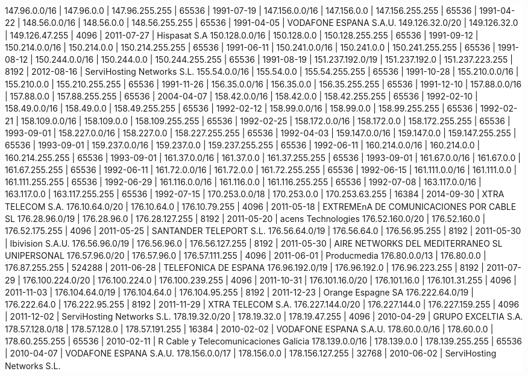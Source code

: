 147.96.0.0/16      | 147.96.0.0      | 147.96.255.255  | 65536      | 1991-07-19  | 
147.156.0.0/16     | 147.156.0.0     | 147.156.255.255 | 65536      | 1991-04-22  | 
148.56.0.0/16      | 148.56.0.0      | 148.56.255.255  | 65536      | 1991-04-05  | VODAFONE ESPANA S.A.U.
149.126.32.0/20    | 149.126.32.0    | 149.126.47.255  | 4096       | 2011-07-27  | Hispasat S.A
150.128.0.0/16     | 150.128.0.0     | 150.128.255.255 | 65536      | 1991-09-12  | 
150.214.0.0/16     | 150.214.0.0     | 150.214.255.255 | 65536      | 1991-06-11  | 
150.241.0.0/16     | 150.241.0.0     | 150.241.255.255 | 65536      | 1991-08-12  | 
150.244.0.0/16     | 150.244.0.0     | 150.244.255.255 | 65536      | 1991-08-19  | 
151.237.192.0/19   | 151.237.192.0   | 151.237.223.255 | 8192       | 2012-08-16  | ServiHosting Networks S.L.
155.54.0.0/16      | 155.54.0.0      | 155.54.255.255  | 65536      | 1991-10-28  | 
155.210.0.0/16     | 155.210.0.0     | 155.210.255.255 | 65536      | 1991-11-26  | 
156.35.0.0/16      | 156.35.0.0      | 156.35.255.255  | 65536      | 1991-12-10  | 
157.88.0.0/16      | 157.88.0.0      | 157.88.255.255  | 65536      | 2004-04-07  | 
158.42.0.0/16      | 158.42.0.0      | 158.42.255.255  | 65536      | 1992-02-10  | 
158.49.0.0/16      | 158.49.0.0      | 158.49.255.255  | 65536      | 1992-02-12  | 
158.99.0.0/16      | 158.99.0.0      | 158.99.255.255  | 65536      | 1992-02-21  | 
158.109.0.0/16     | 158.109.0.0     | 158.109.255.255 | 65536      | 1992-02-25  | 
158.172.0.0/16     | 158.172.0.0     | 158.172.255.255 | 65536      | 1993-09-01  | 
158.227.0.0/16     | 158.227.0.0     | 158.227.255.255 | 65536      | 1992-04-03  | 
159.147.0.0/16     | 159.147.0.0     | 159.147.255.255 | 65536      | 1993-09-01  | 
159.237.0.0/16     | 159.237.0.0     | 159.237.255.255 | 65536      | 1992-06-11  | 
160.214.0.0/16     | 160.214.0.0     | 160.214.255.255 | 65536      | 1993-09-01  | 
161.37.0.0/16      | 161.37.0.0      | 161.37.255.255  | 65536      | 1993-09-01  | 
161.67.0.0/16      | 161.67.0.0      | 161.67.255.255  | 65536      | 1992-06-11  | 
161.72.0.0/16      | 161.72.0.0      | 161.72.255.255  | 65536      | 1992-06-15  | 
161.111.0.0/16     | 161.111.0.0     | 161.111.255.255 | 65536      | 1992-06-29  | 
161.116.0.0/16     | 161.116.0.0     | 161.116.255.255 | 65536      | 1992-07-08  | 
163.117.0.0/16     | 163.117.0.0     | 163.117.255.255 | 65536      | 1992-07-15  | 
170.253.0.0/18     | 170.253.0.0     | 170.253.63.255  | 16384      | 2014-09-30  | XTRA TELECOM S.A.
176.10.64.0/20     | 176.10.64.0     | 176.10.79.255   | 4096       | 2011-05-18  | EXTREMEnA DE COMUNICACIONES POR CABLE SL
176.28.96.0/19     | 176.28.96.0     | 176.28.127.255  | 8192       | 2011-05-20  | acens Technologies
176.52.160.0/20    | 176.52.160.0    | 176.52.175.255  | 4096       | 2011-05-25  | SANTANDER TELEPORT S.L.
176.56.64.0/19     | 176.56.64.0     | 176.56.95.255   | 8192       | 2011-05-30  | Ibivision S.A.U.
176.56.96.0/19     | 176.56.96.0     | 176.56.127.255  | 8192       | 2011-05-30  | AIRE NETWORKS DEL MEDITERRANEO SL UNIPERSONAL
176.57.96.0/20     | 176.57.96.0     | 176.57.111.255  | 4096       | 2011-06-01  | Producmedia
176.80.0.0/13      | 176.80.0.0      | 176.87.255.255  | 524288     | 2011-06-28  | TELEFONICA DE ESPANA
176.96.192.0/19    | 176.96.192.0    | 176.96.223.255  | 8192       | 2011-07-29  | 
176.100.224.0/20   | 176.100.224.0   | 176.100.239.255 | 4096       | 2011-10-31  | 
176.101.16.0/20    | 176.101.16.0    | 176.101.31.255  | 4096       | 2011-11-03  | 
176.104.64.0/19    | 176.104.64.0    | 176.104.95.255  | 8192       | 2011-12-23  | Orange Espagne SA
176.222.64.0/19    | 176.222.64.0    | 176.222.95.255  | 8192       | 2011-11-29  | XTRA TELECOM S.A.
176.227.144.0/20   | 176.227.144.0   | 176.227.159.255 | 4096       | 2011-12-02  | ServiHosting Networks S.L.
178.19.32.0/20     | 178.19.32.0     | 178.19.47.255   | 4096       | 2010-04-29  | GRUPO EXCELTIA S.A.
178.57.128.0/18    | 178.57.128.0    | 178.57.191.255  | 16384      | 2010-02-02  | VODAFONE ESPANA S.A.U.
178.60.0.0/16      | 178.60.0.0      | 178.60.255.255  | 65536      | 2010-02-11  | R Cable y Telecomunicaciones Galicia
178.139.0.0/16     | 178.139.0.0     | 178.139.255.255 | 65536      | 2010-04-07  | VODAFONE ESPANA S.A.U.
178.156.0.0/17     | 178.156.0.0     | 178.156.127.255 | 32768      | 2010-06-02  | ServiHosting Networks S.L.